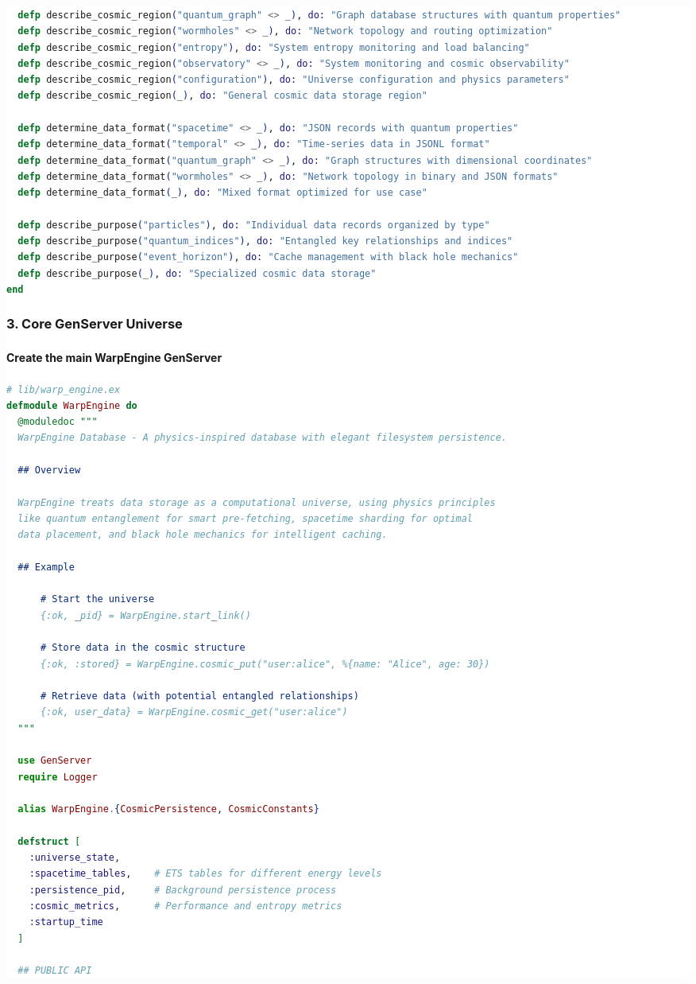```elixir
  defp describe_cosmic_region("quantum_graph" <> _), do: "Graph database structures with quantum properties"
  defp describe_cosmic_region("wormholes" <> _), do: "Network topology and routing optimization"
  defp describe_cosmic_region("entropy"), do: "System entropy monitoring and load balancing"
  defp describe_cosmic_region("observatory" <> _), do: "System monitoring and cosmic observability"
  defp describe_cosmic_region("configuration"), do: "Universe configuration and physics parameters"
  defp describe_cosmic_region(_), do: "General cosmic data storage region"
  
  defp determine_data_format("spacetime" <> _), do: "JSON records with quantum properties"
  defp determine_data_format("temporal" <> _), do: "Time-series data in JSONL format"
  defp determine_data_format("quantum_graph" <> _), do: "Graph structures with dimensional coordinates"
  defp determine_data_format("wormholes" <> _), do: "Network topology in binary and JSON formats"
  defp determine_data_format(_), do: "Mixed format optimized for use case"
  
  defp describe_purpose("particles"), do: "Individual data records organized by type"
  defp describe_purpose("quantum_indices"), do: "Entangled key relationships and indices"
  defp describe_purpose("event_horizon"), do: "Cache management with black hole mechanics"
  defp describe_purpose(_), do: "Specialized cosmic data storage"
end
```

### 3. Core GenServer Universe

#### Create the main WarpEngine GenServer
```elixir
# lib/warp_engine.ex
defmodule WarpEngine do
  @moduledoc """
  WarpEngine Database - A physics-inspired database with elegant filesystem persistence.
  
  ## Overview
  
  WarpEngine treats data storage as a computational universe, using physics principles
  like quantum entanglement for smart pre-fetching, spacetime sharding for optimal
  data placement, and black hole mechanics for intelligent caching.
  
  ## Example
  
      # Start the universe
      {:ok, _pid} = WarpEngine.start_link()
      
      # Store data in the cosmic structure
      {:ok, :stored} = WarpEngine.cosmic_put("user:alice", %{name: "Alice", age: 30})
      
      # Retrieve data (with potential entangled relationships)
      {:ok, user_data} = WarpEngine.cosmic_get("user:alice")
  """
  
  use GenServer
  require Logger
  
  alias WarpEngine.{CosmicPersistence, CosmicConstants}
  
  defstruct [
    :universe_state,
    :spacetime_tables,    # ETS tables for different energy levels
    :persistence_pid,     # Background persistence process
    :cosmic_metrics,      # Performance and entropy metrics
    :startup_time
  ]
  
  ## PUBLIC API
```